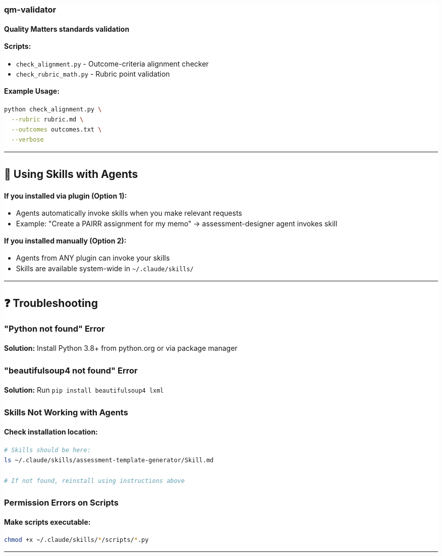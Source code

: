 ### qm-validator
**Quality Matters standards validation**

**Scripts:**
- `check_alignment.py` - Outcome-criteria alignment checker
- `check_rubric_math.py` - Rubric point validation

**Example Usage:**
```bash
python check_alignment.py \
  --rubric rubric.md \
  --outcomes outcomes.txt \
  --verbose
```

---

## 🤝 Using Skills with Agents

**If you installed via plugin (Option 1):**
- Agents automatically invoke skills when you make relevant requests
- Example: "Create a PAIRR assignment for my memo" → assessment-designer agent invokes skill

**If you installed manually (Option 2):**
- Agents from ANY plugin can invoke your skills
- Skills are available system-wide in `~/.claude/skills/`

---

## ❓ Troubleshooting

### "Python not found" Error
**Solution:** Install Python 3.8+ from python.org or via package manager

### "beautifulsoup4 not found" Error
**Solution:** Run `pip install beautifulsoup4 lxml`

### Skills Not Working with Agents
**Check installation location:**
```bash
# Skills should be here:
ls ~/.claude/skills/assessment-template-generator/Skill.md

# If not found, reinstall using instructions above
```

### Permission Errors on Scripts
**Make scripts executable:**
```bash
chmod +x ~/.claude/skills/*/scripts/*.py
```

---